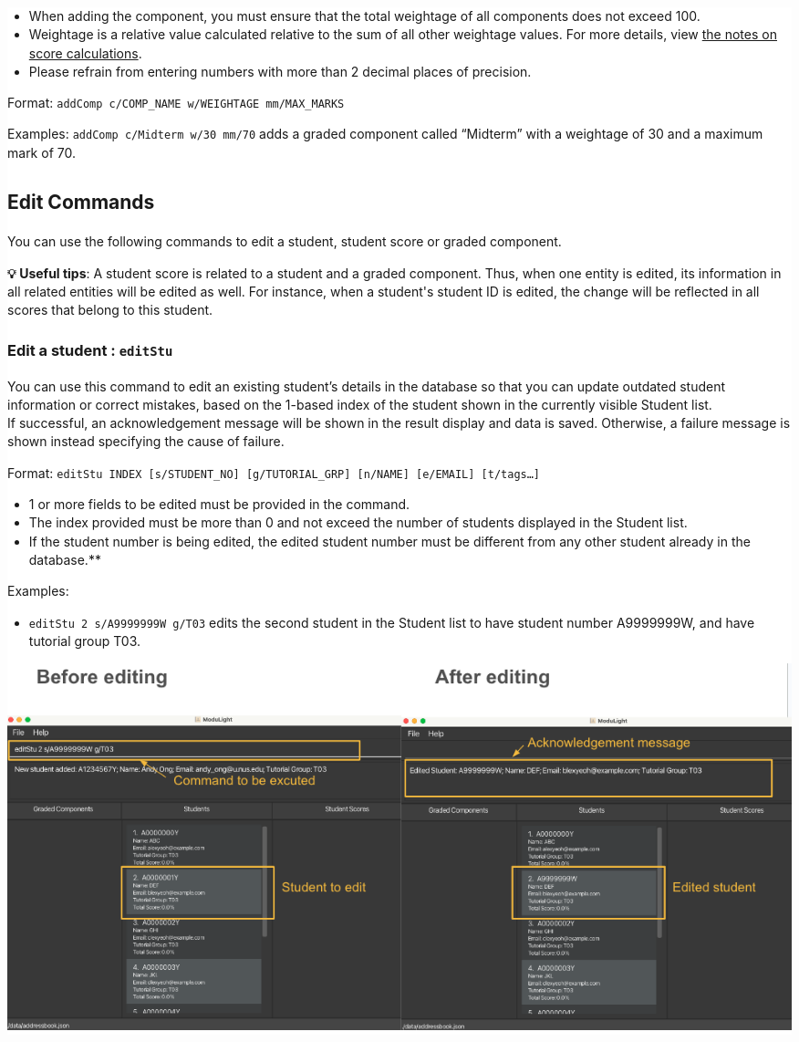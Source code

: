 * When adding the component, you must ensure that the total weightage of all components does not exceed 100.
* Weightage is a relative value calculated relative to the sum of all other weightage values. For more details, view [the notes on score calculations](#command-related-parameters).
* Please refrain from entering numbers with more than 2 decimal places of precision.

Format: `addComp c/COMP_NAME w/WEIGHTAGE mm/MAX_MARKS`

Examples: `addComp c/Midterm w/30 mm/70`  adds a graded component called “Midterm” with a weightage of 30 and a maximum mark of 70.

<div style="page-break-after: always;"></div>

## Edit Commands

You can use the following commands to edit a student, student score or graded component.

<div markdown="1" class="alert alert-success" >

**:bulb: Useful tips**:
A student score is related to a student and a graded component. Thus, when one entity is edited, its information in all related entities will be edited as well.
For instance, when a student's student ID is edited, the change will be reflected in all scores that belong to this student.

</div>

### Edit a student : `editStu`
You can use this command to edit an existing student’s details in the database so that you can update outdated student information or correct mistakes, based on the 1-based index of the student shown in the currently visible Student list. <br>
If successful, an acknowledgement message will be shown in the result display and data is saved. Otherwise, a failure message is shown instead specifying the cause of failure.

Format: `editStu INDEX [s/STUDENT_NO] [g/TUTORIAL_GRP] [n/NAME] [e/EMAIL] [t/tags…]​`

* 1 or more fields to be edited must be provided in the command.
* The index provided must be more than 0 and not exceed the number of students displayed in the Student list.
* If the student number is being edited, the edited student number must be different from any other student already in the database.**

Examples:
* `editStu 2 s/A9999999W g/T03` edits the second student in the Student list to have student number A9999999W, and have tutorial group T03.

![editStu](images/editStu_ui.png)